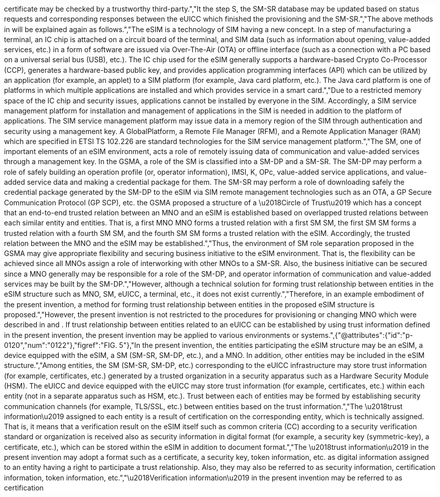 certificate may be checked by a trustworthy third-party.","It the step S, the SM-SR database may be updated based on status requests and corresponding responses between the eUICC which finished the provisioning and the SM-SR.","The above methods in  will be explained again as follows.","The eSIM is a technology of SIM having a new concept. In a step of manufacturing a terminal, an IC chip is attached on a circuit board of the terminal, and SIM data (such as information about opening, value-added services, etc.) in a form of software are issued via Over-The-Air (OTA) or offline interface (such as a connection with a PC based on a universal serial bus (USB), etc.). The IC chip used for the eSIM generally supports a hardware-based Crypto Co-Processor (CCP), generates a hardware-based public key, and provides application programming interfaces (API) which can be utilized by an application (for example, an applet) to a SIM platform (for example, Java card platform, etc.). The Java card platform is one of platforms in which multiple applications are installed and which provides service in a smart card.","Due to a restricted memory space of the IC chip and security issues, applications cannot be installed by everyone in the SIM. Accordingly, a SIM service management platform for installation and management of applications in the SIM is needed in addition to the platform of applications. The SIM service management platform may issue data in a memory region of the SIM through authentication and security using a management key. A GlobalPlatform, a Remote File Manager (RFM), and a Remote Application Manager (RAM) which are specified in ETSI TS 102.226 are standard technologies for the SIM service management platform.","The SM, one of important elements of an eSIM environment, acts a role of remotely issuing data of communication and value-added services through a management key. In the GSMA, a role of the SM is classified into a SM-DP and a SM-SR. The SM-DP may perform a role of safely building an operation profile (or, operator information), IMSI, K, OPc, value-added service applications, and value-added service data and making a credential package for them. The SM-SR may perform a role of downloading safely the credential package generated by the SM-DP to the eSIM via SIM remote management technologies such as an OTA, a GP Secure Communication Protocol (GP SCP), etc. the GSMA proposed a structure of a \u2018Circle of Trust\u2019 which has a concept that an end-to-end trusted relation between an MNO and an eSIM is established based on overlapped trusted relations between each similar entity and entities. That is, a first MNO MNO forms a trusted relation with a first SM SM, the first SM SM forms a trusted relation with a fourth SM SM, and the fourth SM SM forms a trusted relation with the eSIM. Accordingly, the trusted relation between the MNO and the eSIM may be established.","Thus, the environment of SM role separation proposed in the GSMA may give appropriate flexibility and securing business initiative to the eSIM environment. That is, the flexibility can be achieved since all MNOs assign a role of interworking with other MNOs to a SM-SR. Also, the business initiative can be secured since a MNO generally may be responsible for a role of the SM-DP, and operator information of communication and value-added services may be built by the SM-DP.","However, although a technical solution for forming trust relationship between entities in the eSIM structure such as MNO, SM, eUICC, a terminal, etc., it does not exist currently.","Therefore, in an example embodiment of the present invention, a method for forming trust relationship between entities in the proposed eSIM structure is proposed.","However, the present invention is not restricted to the procedures for provisioning or changing MNO which were described in  and . If trust relationship between entities related to an eUICC can be established by using trust information defined in the present invention, the present invention may be applied to various environments or systems.",{"@attributes":{"id":"p-0120","num":"0122"},"figref":"FIG. 5"},"In the present invention, the entities participating the eSIM structure may be an eSIM, a device equipped with the eSIM, a SM (SM-SR, SM-DP, etc.), and a MNO. In addition, other entities may be included in the eSIM structure.","Among entities, the SM (SM-SR, SM-DP, etc.) corresponding to the eUICC infrastructure may store trust information (for example, certificates, etc.) generated by a trusted organization in a security apparatus such as a Hardware Security Module (HSM). The eUICC and device equipped with the eUICC may store trust information (for example, certificates, etc.) within each entity (not in a separate apparatus such as HSM, etc.). Trust between each of entities may be formed by establishing security communication channels (for example, TLS\/SSL, etc.) between entities based on the trust information.","The \u2018trust information\u2019 assigned to each entity is a result of certification on the corresponding entity, which is technically assigned. That is, it means that a verification result on the eSIM itself such as common criteria (CC) according to a security verification standard or organization is received also as security information in digital format (for example, a security key (symmetric-key), a certificate, etc.), which can be stored within the eSIM in addition to document format.","The \u2018trust information\u2019 in the present invention may adopt a format such as a certificate, a security key, token information, etc. as digital information assigned to an entity having a right to participate a trust relationship. Also, they may also be referred to as security information, certification information, token information, etc.","\u2018Verification information\u2019 in the present invention may be referred to as certification